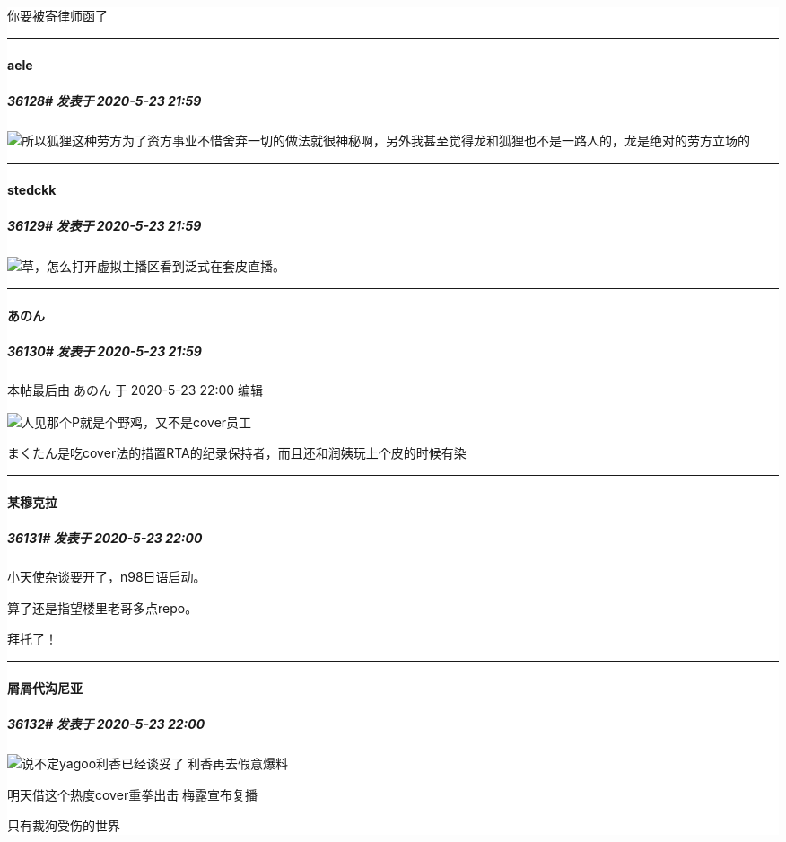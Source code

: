 你要被寄律师函了


-----

####  aele  
##### 36128#       发表于 2020-5-23 21:59


<img src="https://static.saraba1st.com/image/smiley/face2017/067.png" referrerpolicy="no-referrer">所以狐狸这种劳方为了资方事业不惜舍弃一切的做法就很神秘啊，另外我甚至觉得龙和狐狸也不是一路人的，龙是绝对的劳方立场的


-----

####  stedckk  
##### 36129#       发表于 2020-5-23 21:59


<img src="https://static.saraba1st.com/image/smiley/face2017/067.png" referrerpolicy="no-referrer">草，怎么打开虚拟主播区看到泛式在套皮直播。


-----

####  あのん  
##### 36130#       发表于 2020-5-23 21:59


 本帖最后由 あのん 于 2020-5-23 22:00 编辑 

<img src="https://static.saraba1st.com/image/smiley/face2017/067.png" referrerpolicy="no-referrer">人见那个P就是个野鸡，又不是cover员工

まくたん是吃cover法的措置RTA的纪录保持者，而且还和润姨玩上个皮的时候有染


-----

####  某穆克拉  
##### 36131#       发表于 2020-5-23 22:00


小天使杂谈要开了，n98日语启动。

算了还是指望楼里老哥多点repo。

拜托了！


-----

####  屑屑代沟尼亚  
##### 36132#       发表于 2020-5-23 22:00


<img src="https://static.saraba1st.com/image/smiley/face2017/067.png" referrerpolicy="no-referrer">说不定yagoo利香已经谈妥了 利香再去假意爆料

明天借这个热度cover重拳出击 梅露宣布复播

只有裁狗受伤的世界
